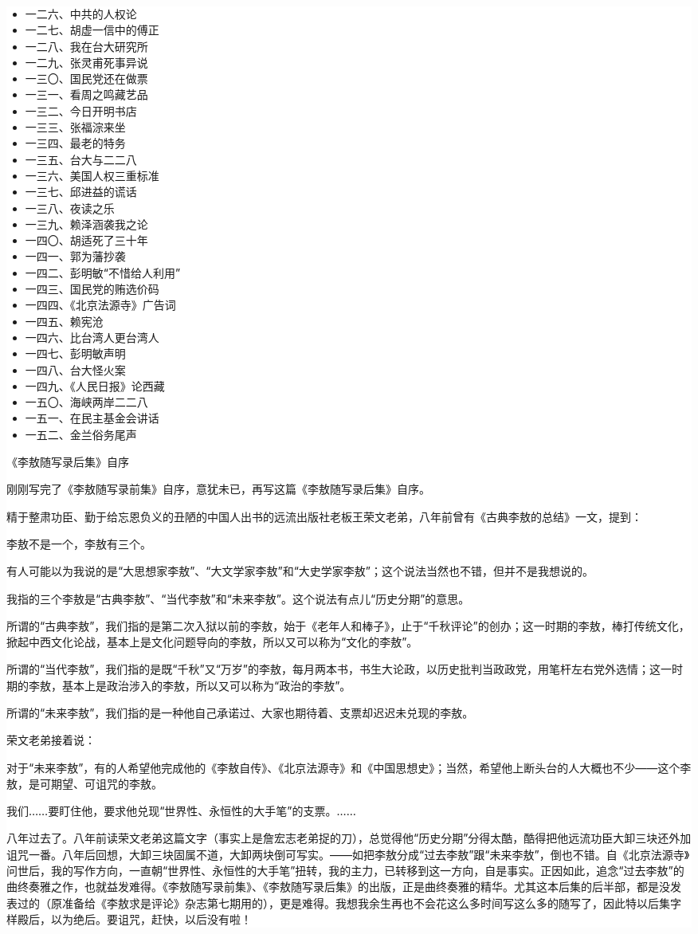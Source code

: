 * 一二六、中共的人权论
* 一二七、胡虚一信中的傅正
* 一二八、我在台大研究所
* 一二九、张灵甫死事异说
* 一三〇、国民党还在做票
* 一三一、看周之鸣藏艺品
* 一三二、今日开明书店
* 一三三、张福淙来坐
* 一三四、最老的特务
* 一三五、台大与二二八
* 一三六、美国人权三重标准
* 一三七、邱进益的谎话
* 一三八、夜读之乐
* 一三九、赖泽涵袭我之论
* 一四〇、胡适死了三十年
* 一四一、郭为藩抄袭
* 一四二、彭明敏“不惜给人利用”
* 一四三、国民党的贿选价码
* 一四四、《北京法源寺》广告词
* 一四五、赖宪沧
* 一四六、比台湾人更台湾人
* 一四七、彭明敏声明
* 一四八、台大怪火案
* 一四九、《人民日报》论西藏
* 一五〇、海峡两岸二二八
* 一五一、在民主基金会讲话
* 一五二、金兰俗务尾声



《李敖随写录后集》自序

刚刚写完了《李敖随写录前集》自序，意犹未已，再写这篇《李敖随写录后集》自序。

精于整肃功臣、勤于给忘恩负义的丑陋的中国人出书的远流出版社老板王荣文老弟，八年前曾有《古典李敖的总结》一文，提到：

李敖不是一个，李敖有三个。

有人可能以为我说的是“大思想家李敖”、“大文学家李敖”和“大史学家李敖”；这个说法当然也不错，但并不是我想说的。

我指的三个李敖是“古典李敖”、“当代李敖”和“未来李敖”。这个说法有点儿“历史分期”的意思。

所谓的“古典李敖”，我们指的是第二次入狱以前的李敖，始于《老年人和棒子》，止于“千秋评论”的创办；这一时期的李敖，棒打传统文化，掀起中西文化论战，基本上是文化问题导向的李敖，所以又可以称为“文化的李敖”。

所谓的“当代李敖”，我们指的是既“千秋”又“万岁”的李敖，每月两本书，书生大论政，以历史批判当政政党，用笔杆左右党外选情；这一时期的李敖，基本上是政治涉入的李敖，所以又可以称为“政治的李敖”。

所谓的“未来李敖”，我们指的是一种他自己承诺过、大家也期待着、支票却迟迟未兑现的李敖。

荣文老弟接着说：

对于“未来李敖”，有的人希望他完成他的《李敖自传》、《北京法源寺》和《中国思想史》；当然，希望他上断头台的人大概也不少——这个李敖，是可期望、可诅咒的李敖。

我们……要盯住他，要求他兑现“世界性、永恒性的大手笔”的支票。……

八年过去了。八年前读荣文老弟这篇文字（事实上是詹宏志老弟捉的刀），总觉得他“历史分期”分得太酷，酷得把他远流功臣大卸三块还外加诅咒一番。八年后回想，大卸三块固属不道，大卸两块倒可写实。——如把李敖分成“过去李敖”跟“未来李敖”，倒也不错。自《北京法源寺》问世后，我的写作方向，一直朝“世界性、永恒性的大手笔”扭转，我的主力，已转移到这一方向，自是事实。正因如此，追念“过去李敖”的曲终奏雅之作，也就益发难得。《李敖随写录前集》、《李敖随写录后集》的出版，正是曲终奏雅的精华。尤其这本后集的后半部，都是没发表过的（原准备给《李敖求是评论》杂志第七期用的），更是难得。我想我余生再也不会花这么多时间写这么多的随写了，因此特以后集字样殿后，以为绝后。要诅咒，赶快，以后没有啦！

